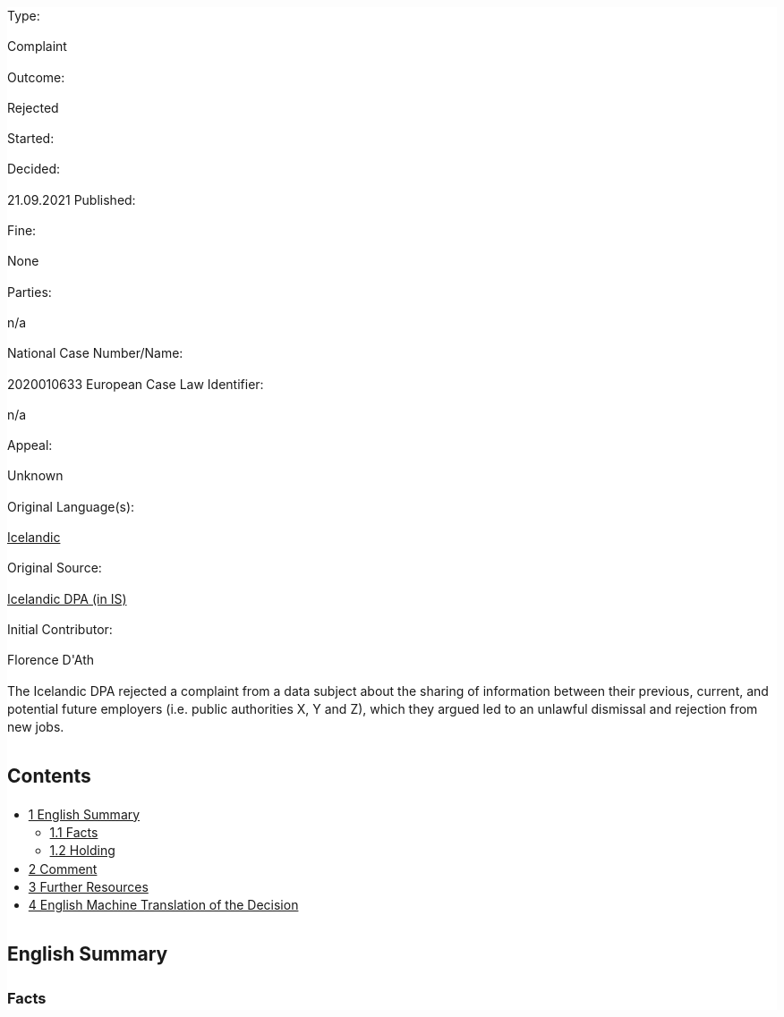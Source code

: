 Type:

Complaint

Outcome:

Rejected

Started:

Decided:

21.09.2021 Published:

Fine:

None

Parties:

n/a

National Case Number/Name:

2020010633 European Case Law Identifier:

n/a

Appeal:

Unknown  

Original Language(s):

[Icelandic](/index.php?title=Category:Icelandic "Category:Icelandic")

Original Source:

[Icelandic DPA (in IS)](https://www.personuvernd.is/urlausnir/vinnsla-sveitarfelags-med-personuupplysingar-i-tengslum-vid-akvardanir-um-uppsogn-og-radningu-i-starf-i-samraemi-vid-log)

Initial Contributor:

Florence D'Ath

The Icelandic DPA rejected a complaint from a data subject about the sharing of information between their previous, current, and potential future employers (i.e. public authorities X, Y and Z), which they argued led to an unlawful dismissal and rejection from new jobs.

## Contents

*   [1 English Summary](#English_Summary)
    *   [1.1 Facts](#Facts)
    *   [1.2 Holding](#Holding)
*   [2 Comment](#Comment)
*   [3 Further Resources](#Further_Resources)
*   [4 English Machine Translation of the Decision](#English_Machine_Translation_of_the_Decision)

## English Summary

### Facts
